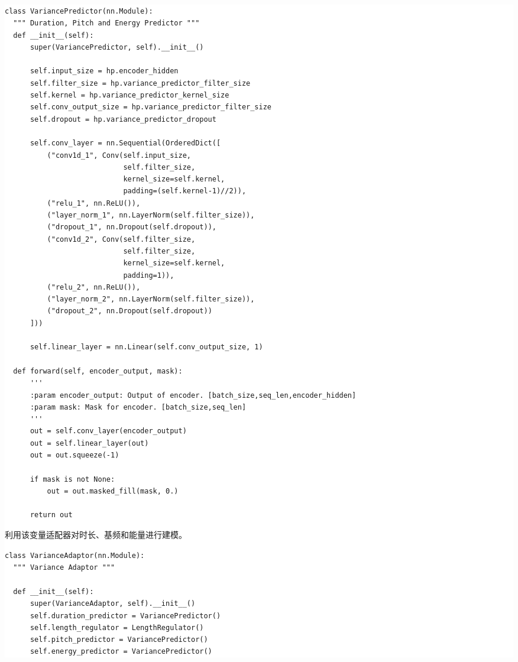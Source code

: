     class VariancePredictor(nn.Module):
      """ Duration, Pitch and Energy Predictor """
      def __init__(self):
          super(VariancePredictor, self).__init__()

          self.input_size = hp.encoder_hidden
          self.filter_size = hp.variance_predictor_filter_size
          self.kernel = hp.variance_predictor_kernel_size
          self.conv_output_size = hp.variance_predictor_filter_size
          self.dropout = hp.variance_predictor_dropout

          self.conv_layer = nn.Sequential(OrderedDict([
              ("conv1d_1", Conv(self.input_size,
                                self.filter_size,
                                kernel_size=self.kernel,
                                padding=(self.kernel-1)//2)),
              ("relu_1", nn.ReLU()),
              ("layer_norm_1", nn.LayerNorm(self.filter_size)),
              ("dropout_1", nn.Dropout(self.dropout)),
              ("conv1d_2", Conv(self.filter_size,
                                self.filter_size,
                                kernel_size=self.kernel,
                                padding=1)),
              ("relu_2", nn.ReLU()),
              ("layer_norm_2", nn.LayerNorm(self.filter_size)),
              ("dropout_2", nn.Dropout(self.dropout))
          ]))

          self.linear_layer = nn.Linear(self.conv_output_size, 1)

      def forward(self, encoder_output, mask):
          '''
          :param encoder_output: Output of encoder. [batch_size,seq_len,encoder_hidden]
          :param mask: Mask for encoder. [batch_size,seq_len]
          '''
          out = self.conv_layer(encoder_output)
          out = self.linear_layer(out)
          out = out.squeeze(-1)

          if mask is not None:
              out = out.masked_fill(mask, 0.)

          return out

利用该变量适配器对时长、基频和能量进行建模。

    class VarianceAdaptor(nn.Module):
      """ Variance Adaptor """

      def __init__(self):
          super(VarianceAdaptor, self).__init__()
          self.duration_predictor = VariancePredictor()
          self.length_regulator = LengthRegulator()
          self.pitch_predictor = VariancePredictor()
          self.energy_predictor = VariancePredictor()
